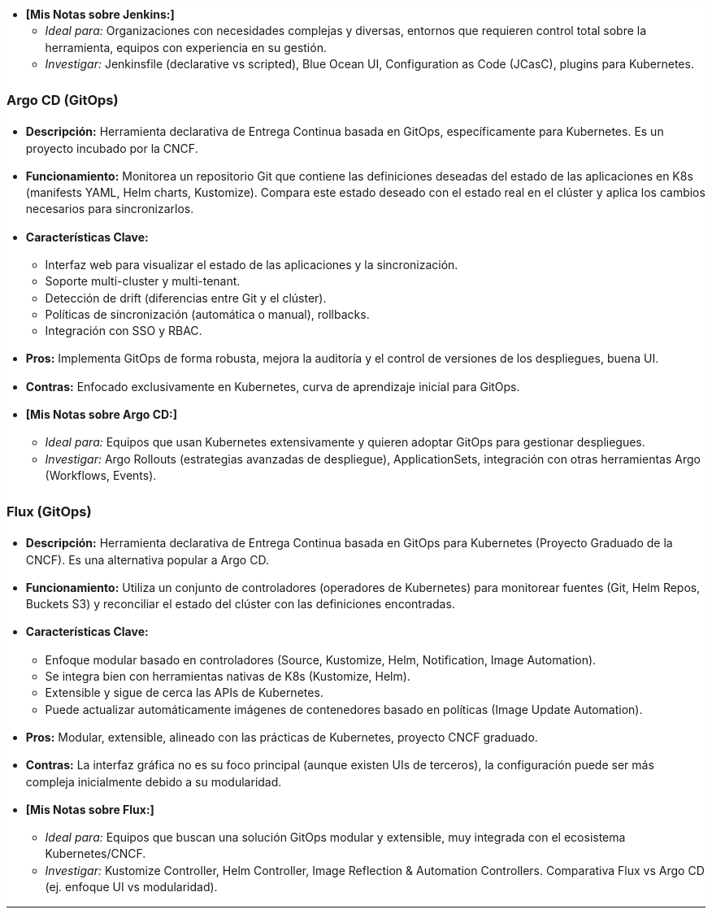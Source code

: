 * **[Mis Notas sobre Jenkins:]**
    * _Ideal para:_ Organizaciones con necesidades complejas y diversas, entornos que requieren control total sobre la herramienta, equipos con experiencia en su gestión.
    * _Investigar:_ Jenkinsfile (declarative vs scripted), Blue Ocean UI, Configuration as Code (JCasC), plugins para Kubernetes.

### Argo CD (GitOps)

* **Descripción:** Herramienta declarativa de Entrega Continua basada en GitOps, específicamente para Kubernetes. Es un proyecto incubado por la CNCF.
* **Funcionamiento:** Monitorea un repositorio Git que contiene las definiciones deseadas del estado de las aplicaciones en K8s (manifests YAML, Helm charts, Kustomize). Compara este estado deseado con el estado real en el clúster y aplica los cambios necesarios para sincronizarlos.
* **Características Clave:**
    * Interfaz web para visualizar el estado de las aplicaciones y la sincronización.
    * Soporte multi-cluster y multi-tenant.
    * Detección de drift (diferencias entre Git y el clúster).
    * Políticas de sincronización (automática o manual), rollbacks.
    * Integración con SSO y RBAC.
* **Pros:** Implementa GitOps de forma robusta, mejora la auditoría y el control de versiones de los despliegues, buena UI.
* **Contras:** Enfocado exclusivamente en Kubernetes, curva de aprendizaje inicial para GitOps.

* **[Mis Notas sobre Argo CD:]**
    * _Ideal para:_ Equipos que usan Kubernetes extensivamente y quieren adoptar GitOps para gestionar despliegues.
    * _Investigar:_ Argo Rollouts (estrategias avanzadas de despliegue), ApplicationSets, integración con otras herramientas Argo (Workflows, Events).

### Flux (GitOps)

* **Descripción:** Herramienta declarativa de Entrega Continua basada en GitOps para Kubernetes (Proyecto Graduado de la CNCF). Es una alternativa popular a Argo CD.
* **Funcionamiento:** Utiliza un conjunto de controladores (operadores de Kubernetes) para monitorear fuentes (Git, Helm Repos, Buckets S3) y reconciliar el estado del clúster con las definiciones encontradas.
* **Características Clave:**
    * Enfoque modular basado en controladores (Source, Kustomize, Helm, Notification, Image Automation).
    * Se integra bien con herramientas nativas de K8s (Kustomize, Helm).
    * Extensible y sigue de cerca las APIs de Kubernetes.
    * Puede actualizar automáticamente imágenes de contenedores basado en políticas (Image Update Automation).
* **Pros:** Modular, extensible, alineado con las prácticas de Kubernetes, proyecto CNCF graduado.
* **Contras:** La interfaz gráfica no es su foco principal (aunque existen UIs de terceros), la configuración puede ser más compleja inicialmente debido a su modularidad.

* **[Mis Notas sobre Flux:]**
    * _Ideal para:_ Equipos que buscan una solución GitOps modular y extensible, muy integrada con el ecosistema Kubernetes/CNCF.
    * _Investigar:_ Kustomize Controller, Helm Controller, Image Reflection & Automation Controllers. Comparativa Flux vs Argo CD (ej. enfoque UI vs modularidad).

---